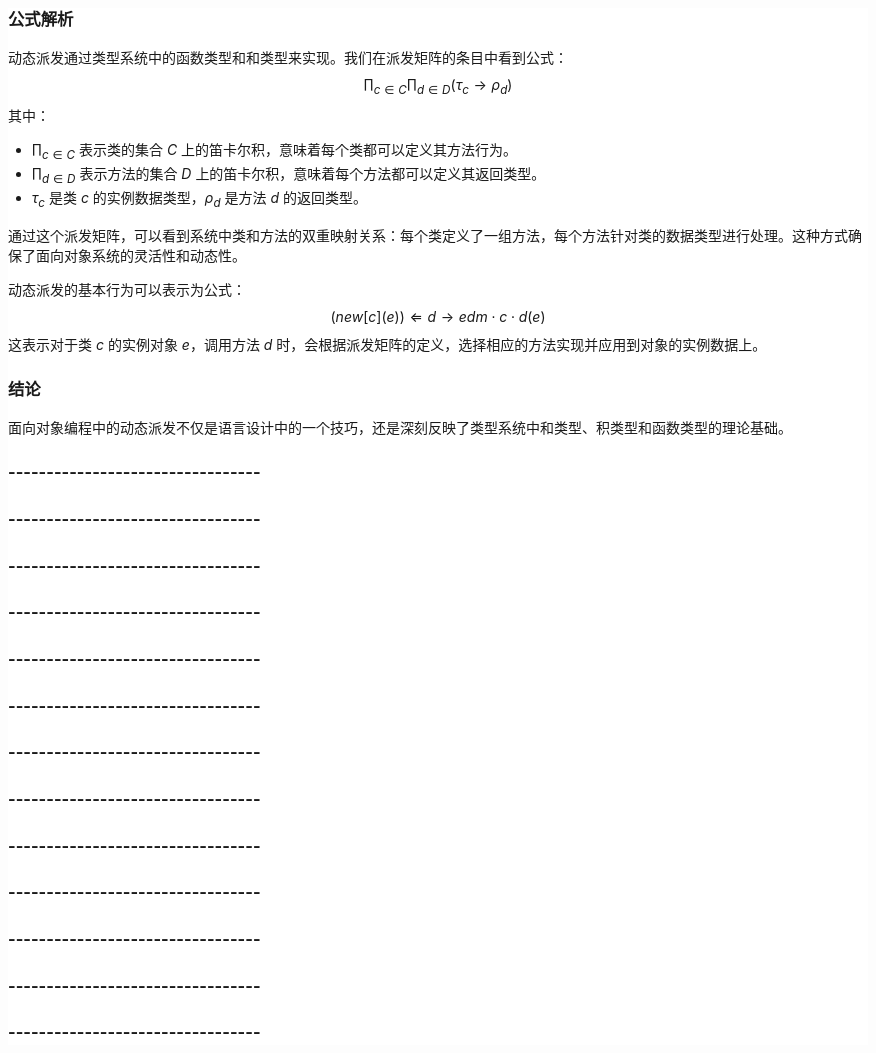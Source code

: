 ### 公式解析

动态派发通过类型系统中的函数类型和和类型来实现。我们在派发矩阵的条目中看到公式：
$$
\prod_{c \in C} \prod_{d \in D} (\tau_c \to \rho_d)
$$
其中：
- $\prod_{c \in C}$ 表示类的集合 $C$ 上的笛卡尔积，意味着每个类都可以定义其方法行为。
- $\prod_{d \in D}$ 表示方法的集合 $D$ 上的笛卡尔积，意味着每个方法都可以定义其返回类型。
- $\tau_c$ 是类 $c$ 的实例数据类型，$\rho_d$ 是方法 $d$ 的返回类型。

通过这个派发矩阵，可以看到系统中类和方法的双重映射关系：每个类定义了一组方法，每个方法针对类的数据类型进行处理。这种方式确保了面向对象系统的灵活性和动态性。

动态派发的基本行为可以表示为公式：
$$
(new[c](e)) \Longleftarrow d \longrightarrow edm \cdot c \cdot d(e)
$$
这表示对于类 $c$ 的实例对象 $e$，调用方法 $d$ 时，会根据派发矩阵的定义，选择相应的方法实现并应用到对象的实例数据上。

### 结论

面向对象编程中的动态派发不仅是语言设计中的一个技巧，还是深刻反映了类型系统中和类型、积类型和函数类型的理论基础。


### ---------------------------------


### ---------------------------------


### ---------------------------------


### ---------------------------------


### ---------------------------------


### ---------------------------------


### ---------------------------------


### ---------------------------------


### ---------------------------------


### ---------------------------------


### ---------------------------------


### ---------------------------------


### ---------------------------------